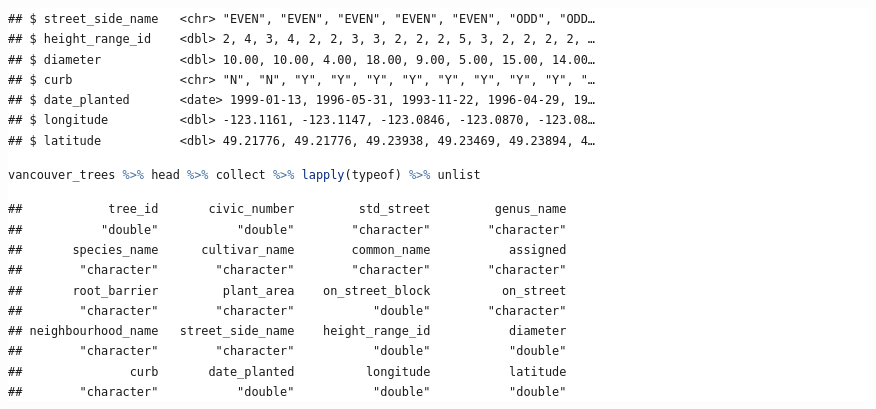     ## $ street_side_name   <chr> "EVEN", "EVEN", "EVEN", "EVEN", "EVEN", "ODD", "ODD…
    ## $ height_range_id    <dbl> 2, 4, 3, 4, 2, 2, 3, 3, 2, 2, 2, 5, 3, 2, 2, 2, 2, …
    ## $ diameter           <dbl> 10.00, 10.00, 4.00, 18.00, 9.00, 5.00, 15.00, 14.00…
    ## $ curb               <chr> "N", "N", "Y", "Y", "Y", "Y", "Y", "Y", "Y", "Y", "…
    ## $ date_planted       <date> 1999-01-13, 1996-05-31, 1993-11-22, 1996-04-29, 19…
    ## $ longitude          <dbl> -123.1161, -123.1147, -123.0846, -123.0870, -123.08…
    ## $ latitude           <dbl> 49.21776, 49.21776, 49.23938, 49.23469, 49.23894, 4…

``` r
vancouver_trees %>% head %>% collect %>% lapply(typeof) %>% unlist
```

    ##            tree_id       civic_number         std_street         genus_name 
    ##           "double"           "double"        "character"        "character" 
    ##       species_name      cultivar_name        common_name           assigned 
    ##        "character"        "character"        "character"        "character" 
    ##       root_barrier         plant_area    on_street_block          on_street 
    ##        "character"        "character"           "double"        "character" 
    ## neighbourhood_name   street_side_name    height_range_id           diameter 
    ##        "character"        "character"           "double"           "double" 
    ##               curb       date_planted          longitude           latitude 
    ##        "character"           "double"           "double"           "double"
